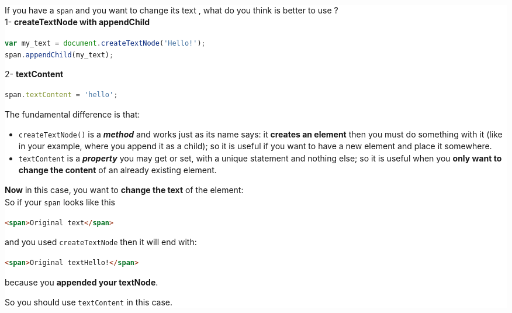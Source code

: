 If you have a `span` and you want to change its text , what do you think is better to use ?    
1-  **createTextNode with appendChild**
```js
var my_text = document.createTextNode('Hello!');
span.appendChild(my_text); 
```
2- **textContent**
```js
span.textContent = 'hello';
```

The fundamental difference is that:

* `createTextNode()` is a ***method*** and works just as its name says: it **creates an element** then you must do something with it (like in your example, where you append it as a child);
so it is useful if you want to have a new element and place it somewhere.
* `textContent` is a ***property*** you may get or set, with a unique statement and nothing else;
so it is useful when you **only want to change the content** of an already existing element.

**Now** in this case, you want to **change the text** of the element:     
So if your `span` looks like this 

```html 
<span>Original text</span>
```
and you used `createTextNode` then it will end with:
```html
<span>Original textHello!</span>
```    
because you **appended your textNode**. 

So you should use `textContent` in this case. 